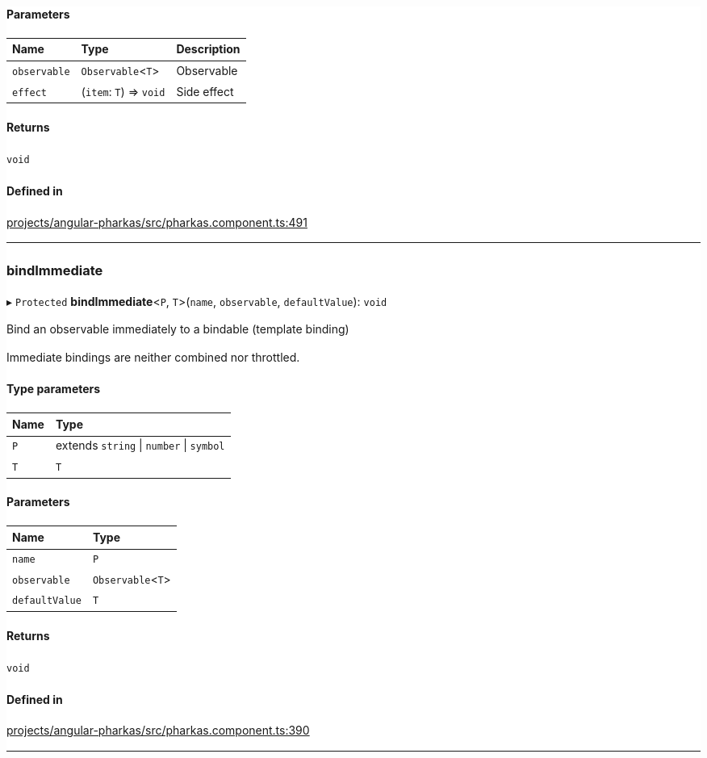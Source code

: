 #### Parameters

| Name | Type | Description |
| :------ | :------ | :------ |
| `observable` | `Observable`<`T`\> | Observable |
| `effect` | (`item`: `T`) => `void` | Side effect |

#### Returns

`void`

#### Defined in

[projects/angular-pharkas/src/pharkas.component.ts:491](https://github.com/WorldMaker/angular-pharkas/blob/f7dbe9c/projects/angular-pharkas/src/pharkas.component.ts#L491)

___

### bindImmediate

▸ `Protected` **bindImmediate**<`P`, `T`\>(`name`, `observable`, `defaultValue`): `void`

Bind an observable immediately to a bindable (template binding)

Immediate bindings are neither combined nor throttled.

#### Type parameters

| Name | Type |
| :------ | :------ |
| `P` | extends `string` \| `number` \| `symbol` |
| `T` | `T` |

#### Parameters

| Name | Type |
| :------ | :------ |
| `name` | `P` |
| `observable` | `Observable`<`T`\> |
| `defaultValue` | `T` |

#### Returns

`void`

#### Defined in

[projects/angular-pharkas/src/pharkas.component.ts:390](https://github.com/WorldMaker/angular-pharkas/blob/f7dbe9c/projects/angular-pharkas/src/pharkas.component.ts#L390)

___
